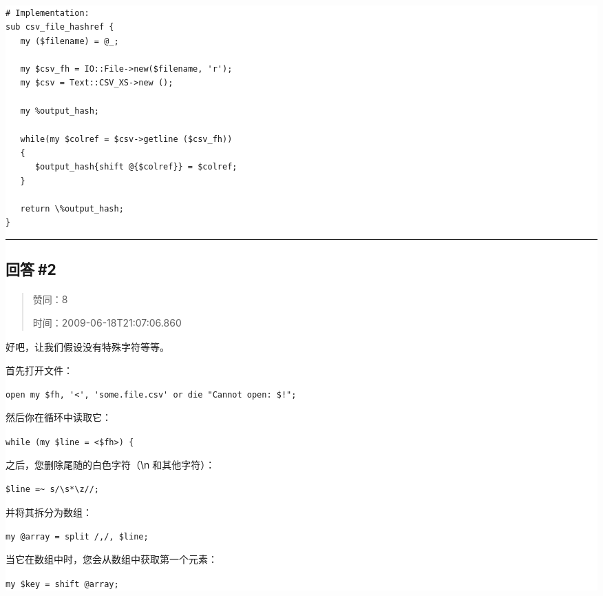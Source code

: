 ```
# Implementation:
sub csv_file_hashref {
   my ($filename) = @_;

   my $csv_fh = IO::File->new($filename, 'r');
   my $csv = Text::CSV_XS->new ();

   my %output_hash;

   while(my $colref = $csv->getline ($csv_fh))
   {
      $output_hash{shift @{$colref}} = $colref;
   }

   return \%output_hash;
} 
```

* * *

## 回答 #2

> 赞同：8
> 
> 时间：2009-06-18T21:07:06.860

好吧，让我们假设没有特殊字符等等。

首先打开文件：

```
open my $fh, '<', 'some.file.csv' or die "Cannot open: $!"; 
```

然后你在循环中读取它：

```
while (my $line = <$fh>) { 
```

之后，您删除尾随的白色字符（\n 和其他字符）：

```
$line =~ s/\s*\z//; 
```

并将其拆分为数组：

```
my @array = split /,/, $line; 
```

当它在数组中时，您会从数组中获取第一个元素：

```
my $key = shift @array; 
```
